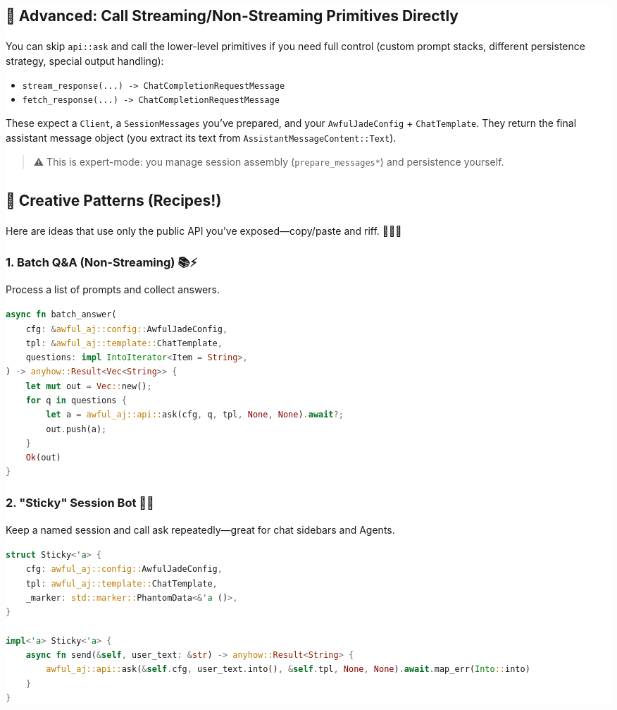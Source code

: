 ## 🧪 Advanced: Call Streaming/Non-Streaming Primitives Directly

You can skip `api::ask` and call the lower-level primitives if you need full control (custom prompt stacks, different persistence strategy, special output handling):
- `stream_response(...) -> ChatCompletionRequestMessage`
- `fetch_response(...) -> ChatCompletionRequestMessage`

These expect a `Client`, a `SessionMessages` you’ve prepared, and your `AwfulJadeConfig` + `ChatTemplate`. They return the final assistant message object (you extract its text from `AssistantMessageContent::Text`).

> ⚠️ This is expert-mode: you manage session assembly (`prepare_messages*`) and persistence yourself.

## 🎨 Creative Patterns (Recipes!)

Here are ideas that use only the public API you’ve exposed—copy/paste and riff. 🧑🏽‍🍳

### 1. Batch Q&A (Non-Streaming) 📚⚡

Process a list of prompts and collect answers.
```rust
async fn batch_answer(
    cfg: &awful_aj::config::AwfulJadeConfig,
    tpl: &awful_aj::template::ChatTemplate,
    questions: impl IntoIterator<Item = String>,
) -> anyhow::Result<Vec<String>> {
    let mut out = Vec::new();
    for q in questions {
        let a = awful_aj::api::ask(cfg, q, tpl, None, None).await?;
        out.push(a);
    }
    Ok(out)
}
```

### 2. "Sticky" Session Bot 🤝🧵

Keep a named session and call ask repeatedly—great for chat sidebars and Agents.
```rust
struct Sticky<'a> {
    cfg: awful_aj::config::AwfulJadeConfig,
    tpl: awful_aj::template::ChatTemplate,
    _marker: std::marker::PhantomData<&'a ()>,
}

impl<'a> Sticky<'a> {
    async fn send(&self, user_text: &str) -> anyhow::Result<String> {
        awful_aj::api::ask(&self.cfg, user_text.into(), &self.tpl, None, None).await.map_err(Into::into)
    }
}
```
